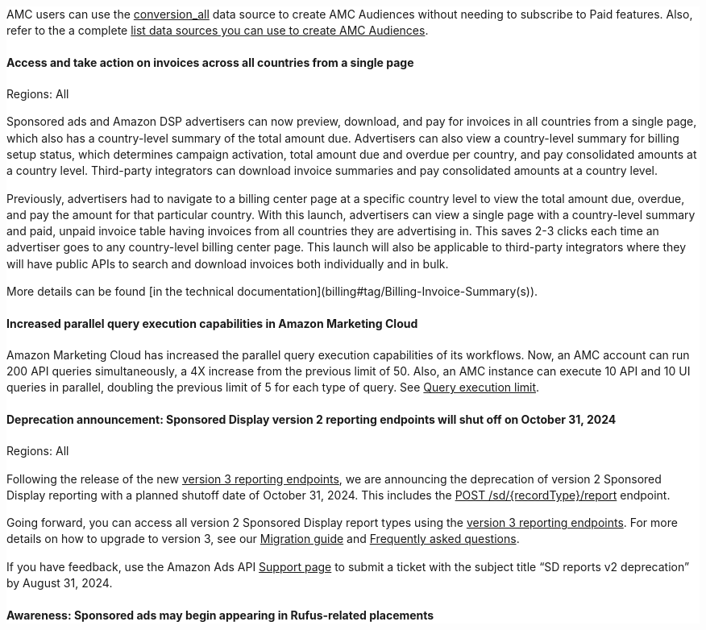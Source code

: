 AMC users can use the [conversion_all](guides/amazon-marketing-cloud/datasources/conversions_all_paid) data source to create AMC Audiences without needing to subscribe to Paid features. Also, refer to the a complete [list data sources you can use to create AMC Audiences](guides/amazon-marketing-cloud/audiences/rule-based-audiences#available-data-for-rule-based-audiences-queries).

#### Access and take action on invoices across all countries from a single page

Regions: All

Sponsored ads and Amazon DSP advertisers can now preview, download, and pay for invoices in all countries from a single page, which also has a country-level summary of the total amount due. Advertisers can also view a country-level summary for billing setup status, which determines campaign activation, total amount due and overdue per country, and pay consolidated amounts at a country level. Third-party integrators can download invoice summaries and pay consolidated amounts at a country level.

Previously, advertisers had to navigate to a billing center page at a specific country level to view the total amount due, overdue, and pay the amount for that particular country. With this launch, advertisers can view a single page with a country-level summary and paid, unpaid invoice table having invoices from all countries they are advertising in. This saves 2-3 clicks each time an advertiser goes to any country-level billing center page. This launch will also be applicable to third-party integrators where they will have public APIs to search and download invoices both individually and in bulk.

More details can be found [in the technical documentation](billing#tag/Billing-Invoice-Summary(s\)).

#### Increased parallel query execution capabilities in Amazon Marketing Cloud

Amazon Marketing Cloud has increased the parallel query execution capabilities of its workflows. Now, an AMC account can run 200 API queries simultaneously, a 4X increase from the previous limit of 50.  Also, an AMC instance can execute 10 API and 10 UI queries in parallel, doubling the previous limit of 5 for each type of query. See [Query execution limit](guides/amazon-marketing-cloud/reporting/execute-workflow#query-execution-limit).

#### Deprecation announcement: Sponsored Display version 2 reporting endpoints will shut off on October 31, 2024

Regions: All

Following the release of the new [version 3 reporting endpoints](release-notes/index#sponsored-display-reports-on-amazon-ads-api-reporting-version-3-beta), we are announcing the deprecation of version 2 Sponsored Display reporting with a planned shutoff date of October 31, 2024. This includes the [POST /sd/{recordType}/report](sponsored-display/3-0/openapi#tag/Reports/operation/requestReport) endpoint.

Going forward, you can access all version 2 Sponsored Display report types using the [version 3 reporting endpoints](offline-report-prod-3p). For more details on how to upgrade to version 3, see our [Migration guide](reference/migration-guides/reporting-v2-v3) and [Frequently asked questions](guides/reporting/v3/faq).

If you have feedback, use the Amazon Ads API [Support page](support/overview) to submit a ticket with the subject title “SD reports v2 deprecation” by August 31, 2024.

#### Awareness: Sponsored ads may begin appearing in Rufus-related placements
